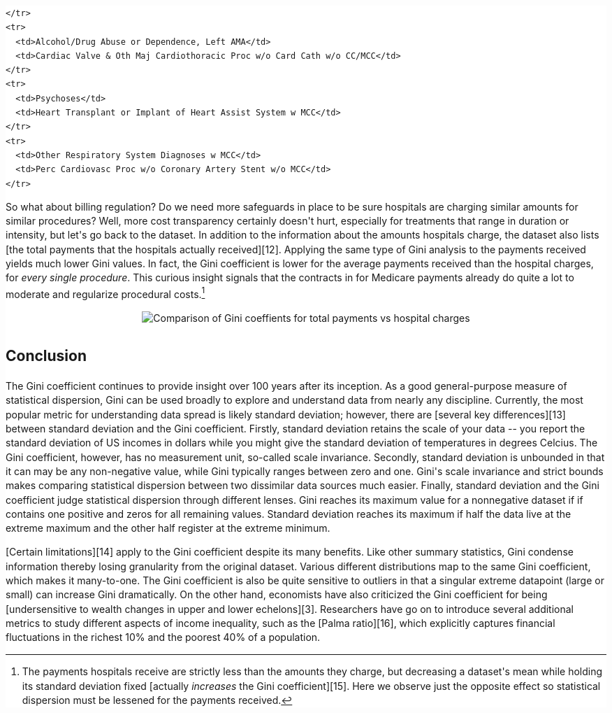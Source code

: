     </tr>
    <tr>
      <td>Alcohol/Drug Abuse or Dependence, Left AMA</td>
      <td>Cardiac Valve & Oth Maj Cardiothoracic Proc w/o Card Cath w/o CC/MCC</td>
    </tr>
    <tr>
      <td>Psychoses</td>
      <td>Heart Transplant or Implant of Heart Assist System w MCC</td>
    </tr>
    <tr>
      <td>Other Respiratory System Diagnoses w MCC</td>
      <td>Perc Cardiovasc Proc w/o Coronary Artery Stent w/o MCC</td>
    </tr>
   </tbody>
</table>
</center>

So what about billing regulation?  Do we need more safeguards in place to be sure hospitals are charging similar amounts for similar procedures?  Well, more cost transparency certainly doesn't hurt, especially for treatments that range in duration or intensity, but let's go back to the dataset.  In addition to the information about the amounts hospitals charge, the dataset also lists [the total payments that the hospitals actually received][12].  Applying the same type of Gini analysis to the payments received yields much lower Gini values.  In fact, the Gini coefficient is lower for the average payments received than the hospital charges, for *every single procedure*.  This curious insight signals that the contracts in for Medicare payments already do quite a lot to moderate and regularize procedural costs.[^5]

[^5]: The payments hospitals receive are strictly less than the amounts they charge, but decreasing a dataset's mean while holding its standard deviation fixed [actually _increases_ the Gini coefficient][15].  Here we observe just the opposite effect so statistical dispersion must be lessened for the payments received.

<center>
<img src="{{ site.urlimg }}gini_health.png" alt="Comparison of Gini coeffients for total payments vs hospital charges" width = "600">
</center> 


## Conclusion

The Gini coefficient continues to provide insight over 100 years after its inception.  As a good general-purpose measure of statistical dispersion, Gini can be used broadly to explore and understand data from nearly any discipline.  Currently, the most popular metric for understanding data spread is likely standard deviation; however, there are [several key differences][13] between standard deviation and the Gini coefficient.  Firstly, standard deviation retains the scale of your data -- you report the standard deviation of US incomes in dollars while you might give the standard deviation of temperatures in degrees Celcius. The Gini coefficient, however, has no measurement unit, so-called scale invariance. Secondly, standard deviation is unbounded in that it can may be any non-negative value, while Gini typically ranges between zero and one.  Gini's scale invariance and strict bounds makes comparing statistical dispersion between two dissimilar data sources much easier.  Finally, standard deviation and the Gini coefficient judge statistical dispersion through different lenses.  Gini reaches its maximum value for a nonnegative dataset if if contains one positive and zeros for all remaining values.  Standard deviation reaches its maximum if half the data live at the extreme maximum and the other half register at the extreme minimum.

[Certain limitations][14] apply to the Gini coefficient despite its many benefits.  Like other summary statistics, Gini condense information thereby losing granularity from the original dataset.  Various different distributions map to the same Gini coefficient, which makes it many-to-one.  The Gini coefficient is also be quite sensitive to outliers in that a singular extreme datapoint (large or small) can increase Gini dramatically.  On the other hand, economists have also criticized the Gini coefficient for being [undersensitive to wealth changes in upper and lower echelons][3].  Researchers have go on to introduce several additional metrics to study different aspects of income inequality, such as the [Palma ratio][16], which explicitly captures financial fluctuations in the richest 10% and the poorest 40% of a population.


[^1]: The Gini coefficient is strictly non-negative, \\(G \geq 0\\), as long as the mean of the data is assumed positive.  Gini can theoretically be greater than one if some data values are negative, which occurs in the context of wealth if some people contribute to the population's wealth negatively in the form of debts owed.
[^2]: The Social Security Administration does not include names that are given to fewer than 5 babies per gender per state due to privacy reasons; therefore, five children for one given female name since 1950 signifies the absolute minimum allowed.  Male names exhibit a very similar Lorenz curve but with slightly more skew, registering a Gini coefficient of 0.97. 
[^3]: The Gini values displayed in the yearly figure are less than the aggregate because popular name tend to stay popular year after year thus bolstering naming inequity and increasing the Gini coefficient.
[^4]: Some diagnosis related groups (DRGs) in this dataset occur at as few as one hospital for the entire year.  I have filtered the dataset down to procedures that are documented by at least 50 hospitals to avoid high variance issues.
 [1]: https://en.wikipedia.org/wiki/Statistical_dispersion
 [2]: https://en.wikipedia.org/wiki/Gini_coefficient
 [3]: https://www.bbc.com/news/blogs-magazine-monitor-31847943
 [4]: https://docs.scipy.org/doc/scipy/reference/generated/scipy.integrate.quad.html
 [5]: https://en.wikipedia.org/wiki/Gini_coefficient#Definition
 [6]: https://en.wikipedia.org/wiki/Mean_absolute_difference#Relative_mean_absolute_difference
 [7]: https://www.statsdirect.com/help/default.htm#nonparametric_methods/gini.htm
 [8]: https://github.com/oliviaguest/gini/blob/master/gini.py
 [9]: https://www.ssa.gov/oact/babynames/limits.html
 [10]: https://www.npr.org/sections/health-shots/2015/03/30/396384911/why-are-more-baby-boys-born-than-girls
 [11]: https://www.cms.gov/Research-Statistics-Data-and-Systems/Statistics-Trends-and-Reports/Medicare-Provider-Charge-Data/Inpatient2017
 [12]: https://www.cms.gov/Research-Statistics-Data-and-Systems/Statistics-Trends-and-Reports/Medicare-Provider-Charge-Data/Downloads/Inpatient_Outpatient_FAQ.pdf
 [13]: https://stats.stackexchange.com/questions/210829/difference-is-summary-statistics-gini-coefficient-and-standard-deviation/211595
 [14]: https://www.scientificamerican.com/article/ask-gini/
 [15]: https://repository.upenn.edu/gse_grad_pubs/6/
 [16]: https://en.wikipedia.org/wiki/Income_inequality_metrics#Palma_ratio